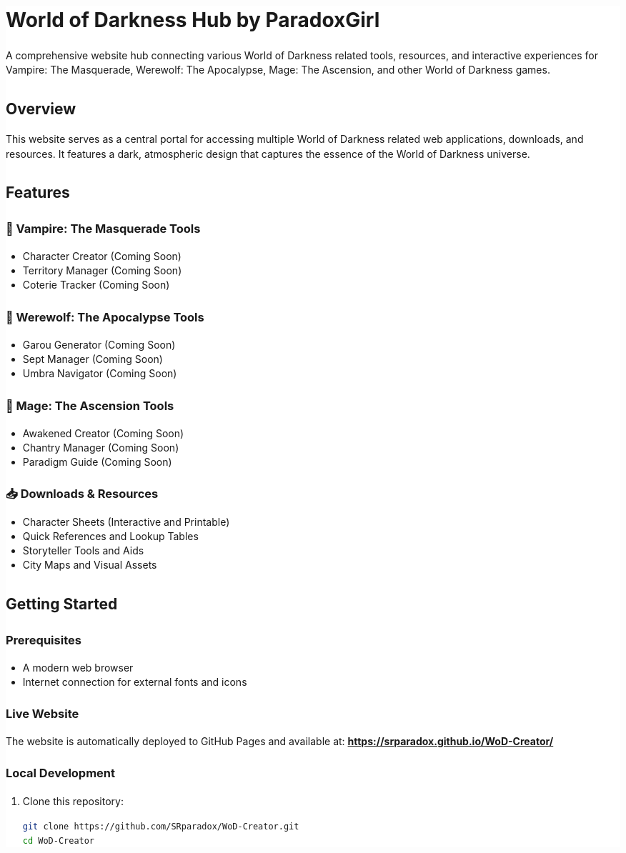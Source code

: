 # World of Darkness Hub by ParadoxGirl

A comprehensive website hub connecting various World of Darkness related tools, resources, and interactive experiences for Vampire: The Masquerade, Werewolf: The Apocalypse, Mage: The Ascension, and other World of Darkness games.

## Overview

This website serves as a central portal for accessing multiple World of Darkness related web applications, downloads, and resources. It features a dark, atmospheric design that captures the essence of the World of Darkness universe.

## Features

### 🧛 Vampire: The Masquerade Tools
- Character Creator (Coming Soon)
- Territory Manager (Coming Soon)
- Coterie Tracker (Coming Soon)

### 🐺 Werewolf: The Apocalypse Tools
- Garou Generator (Coming Soon)
- Sept Manager (Coming Soon)
- Umbra Navigator (Coming Soon)

### 🔮 Mage: The Ascension Tools
- Awakened Creator (Coming Soon)
- Chantry Manager (Coming Soon)
- Paradigm Guide (Coming Soon)

### 📥 Downloads & Resources
- Character Sheets (Interactive and Printable)
- Quick References and Lookup Tables
- Storyteller Tools and Aids
- City Maps and Visual Assets

## Getting Started

### Prerequisites
- A modern web browser
- Internet connection for external fonts and icons

### Live Website
The website is automatically deployed to GitHub Pages and available at:
**https://srparadox.github.io/WoD-Creator/**

### Local Development
1. Clone this repository:
   ```bash
   git clone https://github.com/SRparadox/WoD-Creator.git
   cd WoD-Creator
   ```
